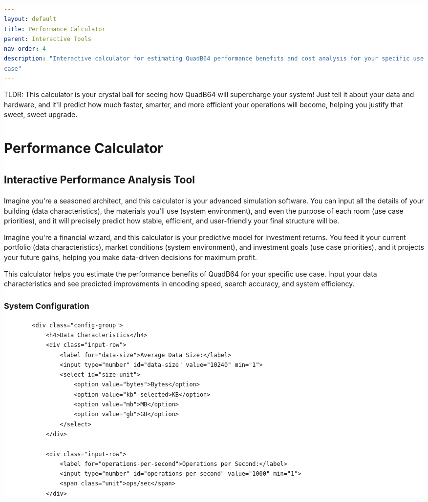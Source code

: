 ```yaml
---
layout: default
title: Performance Calculator
parent: Interactive Tools
nav_order: 4
description: "Interactive calculator for estimating QuadB64 performance benefits and cost analysis for your specific use case"
---
```


TLDR: This calculator is your crystal ball for seeing how QuadB64 will supercharge your system! Just tell it about your data and hardware, and it'll predict how much faster, smarter, and more efficient your operations will become, helping you justify that sweet, sweet upgrade.

# Performance Calculator

## Interactive Performance Analysis Tool

Imagine you're a seasoned architect, and this calculator is your advanced simulation software. You can input all the details of your building (data characteristics), the materials you'll use (system environment), and even the purpose of each room (use case priorities), and it will precisely predict how stable, efficient, and user-friendly your final structure will be.

Imagine you're a financial wizard, and this calculator is your predictive model for investment returns. You feed it your current portfolio (data characteristics), market conditions (system environment), and investment goals (use case priorities), and it projects your future gains, helping you make data-driven decisions for maximum profit.

This calculator helps you estimate the performance benefits of QuadB64 for your specific use case. Input your data characteristics and see predicted improvements in encoding speed, search accuracy, and system efficiency.

<div id="performance-calculator">
    <div class="calculator-container">
        <div class="input-panel">
            <h3>System Configuration</h3>
            
            <div class="config-group">
                <h4>Data Characteristics</h4>
                <div class="input-row">
                    <label for="data-size">Average Data Size:</label>
                    <input type="number" id="data-size" value="10240" min="1">
                    <select id="size-unit">
                        <option value="bytes">Bytes</option>
                        <option value="kb" selected>KB</option>
                        <option value="mb">MB</option>
                        <option value="gb">GB</option>
                    </select>
                </div>
                
                <div class="input-row">
                    <label for="operations-per-second">Operations per Second:</label>
                    <input type="number" id="operations-per-second" value="1000" min="1">
                    <span class="unit">ops/sec</span>
                </div>
                